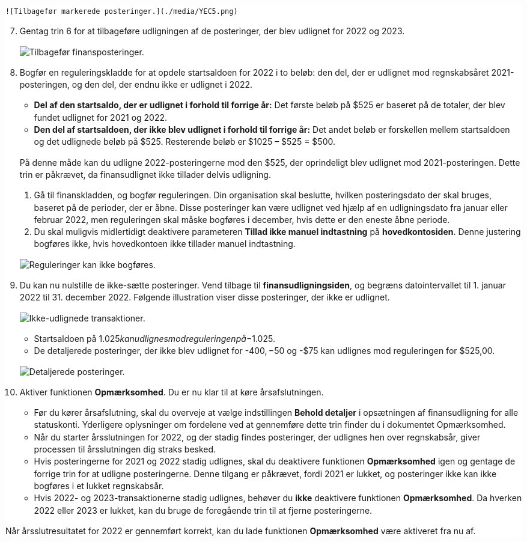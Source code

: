     ![Tilbagefør markerede posteringer.](./media/YEC5.png)

7. Gentag trin 6 for at tilbageføre udligningen af de posteringer, der blev udlignet for 2022 og 2023.

    ![Tilbagefør finansposteringer.](./media/YEC6.png)

8. Bogfør en reguleringskladde for at opdele startsaldoen for 2022 i to beløb: den del, der er udlignet mod regnskabsåret 2021-posteringen, og den del, der endnu ikke er udlignet i 2022.

    - **Del af den startsaldo, der er udlignet i forhold til forrige år:** Det første beløb på $525 er baseret på de totaler, der blev fundet udlignet for 2021 og 2022.
    - **Den del af startsaldoen, der ikke blev udlignet i forhold til forrige år:** Det andet beløb er forskellen mellem startsaldoen og det udlignede beløb på $525. Resterende beløb er $1025 – $525 = $500.

    På denne måde kan du udligne 2022-posteringerne mod den $525, der oprindeligt blev udlignet mod 2021-posteringen. Dette trin er påkrævet, da finansudlignet ikke tillader delvis udligning.

    1. Gå til finanskladden, og bogfør reguleringen. Din organisation skal beslutte, hvilken posteringsdato der skal bruges, baseret på de perioder, der er åbne. Disse posteringer kan være udlignet ved hjælp af en udligningsdato fra januar eller februar 2022, men reguleringen skal måske bogføres i december, hvis dette er den eneste åbne periode.
    2. Du skal muligvis midlertidigt deaktivere parameteren **Tillad ikke manuel indtastning** på **hovedkontosiden**. Denne justering bogføres ikke, hvis hovedkontoen ikke tillader manuel indtastning.

    ![Reguleringer kan ikke bogføres.](./media/YEC7.png)

9. Du kan nu nulstille de ikke-sætte posteringer. Vend tilbage til **finansudligningsiden**, og begræns datointervallet til 1. januar 2022 til 31. december 2022. Følgende illustration viser disse posteringer, der ikke er udlignet.

    ![Ikke-udlignede transaktioner.](./media/YEC8.png)

    - Startsaldoen på $1.025 kan udlignes mod reguleringen på -$1.025.
    - De detaljerede posteringer, der ikke blev udlignet for -$400, -$50 og -$75 kan udlignes mod reguleringen for $525,00.

    ![Detaljerede posteringer.](./media/YEC9.png)

10. Aktiver funktionen **Opmærksomhed**. Du er nu klar til at køre årsafslutningen.

    - Før du kører årsafslutning, skal du overveje at vælge indstillingen **Behold detaljer** i opsætningen af finansudligning for alle statuskonti. Yderligere oplysninger om fordelene ved at gennemføre dette trin finder du i dokumentet Opmærksomhed.
    - Når du starter årsslutningen for 2022, og der stadig findes posteringer, der udlignes hen over regnskabsår, giver processen til årsslutningen dig straks besked.
    - Hvis posteringerne for 2021 og 2022 stadig udlignes, skal du deaktivere funktionen **Opmærksomhed** igen og gentage de forrige trin for at udligne posteringerne. Denne tilgang er påkrævet, fordi 2021 er lukket, og posteringer ikke kan ikke bogføres i et lukket regnskabsår.
    - Hvis 2022- og 2023-transaktionerne stadig udlignes, behøver du **ikke** deaktivere funktionen **Opmærksomhed**. Da hverken 2022 eller 2023 er lukket, kan du bruge de foregående trin til at fjerne posteringerne.

Når årsslutresultatet for 2022 er gennemført korrekt, kan du lade funktionen **Opmærksomhed** være aktiveret fra nu af.
